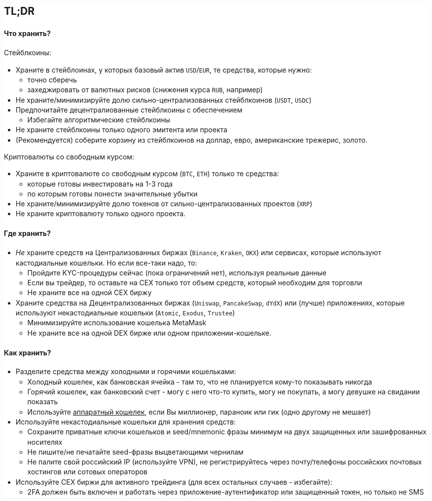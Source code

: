 ## TL;DR

#### Что хранить?

Стейблкоины:

- Храните в стейблоинах, у которых базовый актив `USD`/`EUR`, те средства, которые нужно:
  - точно сберечь
  - захеджировать от валютных рисков (снижения курса `RUB`, например)
- Не храните/минимизируйте долю сильно-централизованных стейблкоинов (`USDT`, `USDC`)
- Предпочитайте децентралиованные стейблкоины с обеспечением
  - Избегайте алгоритмические стейблкоины
- Не храните стейблкоины только одного эмитента или проекта
- (Рекомендуется) соберите корзину из стейблкоинов на доллар, евро, американские трежерис, золото.

Криптовалюты со свободным курсом:

- Храните в криптовалюте со свободным курсом (`BTC`, `ETH`) только те средства:
  - которые готовы инвестировать на 1-3 года
  - по которым готовы понести значительные убытки
- Не храните/минимизируйте долю токенов от сильно-централизованных проектов (`XRP`)
- Не храните криптовалютy только одного проекта.

#### Где хранить?

- *Не* храните средств на Централизованных биржах (`Binance`, `Kraken`, `OKX`) или сервисах, которые используют кастодиальные кошельки. Но если все-таки надо, то:
  - Пройдите KYC-процедуры сейчас (пока ограничений нет), используя реальные данные
  - Если вы трейдер, то оставьте на CEX только тот объем средств, который необходим для торговли
  - Не храните все на одной CEX биржу
- Храните средства на Децентрализованных биржах (`Uniswap`, `PancakeSwap`, `dYdX`) или (лучше) приложениях, которые используют некастодиальные кошельки (`Atomic`, `Exodus`, `Trustee`)
  - Минимизируйте использование кошелька MetaMask
  - Не храните все на одной DEX бирже или одном приложении-кошельке.

#### Как хранить?

- Разделите средства между холодными и горячими кошельками:
  - Холодный кошелек, как банковская ячейка - там то, что не планируется кому-то показывать никогда
  - Горячий кошелек, как банковский счет - могу с него что-то купить, могу не покупать, а могу девушке на свидании показать
  - Используйте [аппаратный кошелек](https://bitcoin.org/choose-your-wallet?step=5&platform=hardware), если Вы миллионер, параноик или гик (одно другому не мешает)
- Используйте некастодиальные кошельки для хранения средств:
  - Сохраните приватные ключи кошельков и seed/mnemonic фразы минимум на двух защищенных или зашифрованных носителях
  - Не пишитe/не печатайте seed-фразы выцветающими чернилам
  - Не палите свой российский IP (используйте VPN), не регистрируйтесь через почту/телефоны российских почтовых хостингов или сотовых операторов
- Используйте CEX биржи для активного трейдинга (для всех остальных случаев - избегайте):
  - 2FA должен быть включен и работать через приложение-аутентификатор или защищенный токен, но только не SMS
